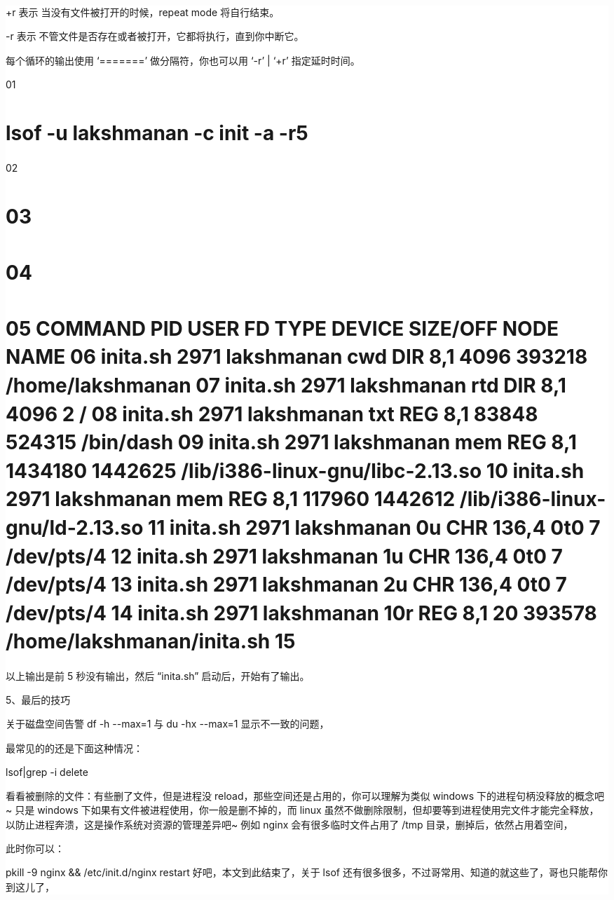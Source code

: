 +r 表示 当没有文件被打开的时候，repeat mode 将自行结束。

-r 表示 不管文件是否存在或者被打开，它都将执行，直到你中断它。

每个循环的输出使用 ‘=======’ 做分隔符，你也可以用 ‘-r’ | ‘+r’ 指定延时时间。


01
# lsof -u lakshmanan -c init -a -r5
02
 
03
=======
04
=======
05
COMMAND   PID       USER   FD   TYPE DEVICE SIZE/OFF    NODE NAME
06
inita.sh 2971 lakshmanan  cwd    DIR    8,1     4096  393218 /home/lakshmanan
07
inita.sh 2971 lakshmanan  rtd    DIR    8,1     4096       2 /
08
inita.sh 2971 lakshmanan  txt    REG    8,1    83848  524315 /bin/dash
09
inita.sh 2971 lakshmanan  mem    REG    8,1  1434180 1442625 /lib/i386-linux-gnu/libc-2.13.so
10
inita.sh 2971 lakshmanan  mem    REG    8,1   117960 1442612 /lib/i386-linux-gnu/ld-2.13.so
11
inita.sh 2971 lakshmanan    0u   CHR  136,4      0t0       7 /dev/pts/4
12
inita.sh 2971 lakshmanan    1u   CHR  136,4      0t0       7 /dev/pts/4
13
inita.sh 2971 lakshmanan    2u   CHR  136,4      0t0       7 /dev/pts/4
14
inita.sh 2971 lakshmanan   10r   REG    8,1       20  393578 /home/lakshmanan/inita.sh
15
=======
以上输出是前 5 秒没有输出，然后 “inita.sh” 启动后，开始有了输出。

5、最后的技巧

关于磁盘空间告警 df -h --max=1 与 du -hx --max=1 显示不一致的问题，

最常见的的还是下面这种情况：

lsof|grep -i delete

看看被删除的文件：有些删了文件，但是进程没 reload，那些空间还是占用的，你可以理解为类似 windows 下的进程句柄没释放的概念吧~ 只是 windows 下如果有文件被进程使用，你一般是删不掉的，而 linux 虽然不做删除限制，但却要等到进程使用完文件才能完全释放，以防止进程奔溃，这是操作系统对资源的管理差异吧~
例如 nginx 会有很多临时文件占用了 /tmp 目录，删掉后，依然占用着空间，

此时你可以：

pkill -9 nginx && /etc/init.d/nginx restart
好吧，本文到此结束了，关于 lsof 还有很多很多，不过哥常用、知道的就这些了，哥也只能帮你到这儿了，
